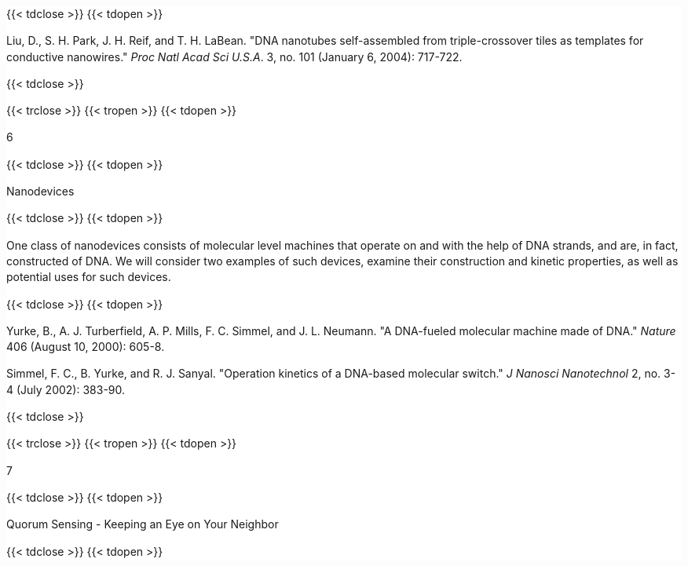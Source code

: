 
{{< tdclose >}}
{{< tdopen >}}


Liu, D., S. H. Park, J. H. Reif, and T. H. LaBean. "DNA nanotubes self-assembled from triple-crossover tiles as templates for conductive nanowires." _Proc Natl Acad Sci U.S.A_. 3, no. 101 (January 6, 2004): 717-722.


{{< tdclose >}}

{{< trclose >}}
{{< tropen >}}
{{< tdopen >}}


6


{{< tdclose >}}
{{< tdopen >}}


Nanodevices


{{< tdclose >}}
{{< tdopen >}}


One class of nanodevices consists of molecular level machines that operate on and with the help of DNA strands, and are, in fact, constructed of DNA. We will consider two examples of such devices, examine their construction and kinetic properties, as well as potential uses for such devices.


{{< tdclose >}}
{{< tdopen >}}


Yurke, B., A. J. Turberfield, A. P. Mills, F. C. Simmel, and J. L. Neumann. "A DNA-fueled molecular machine made of DNA." _Nature_ 406 (August 10, 2000): 605-8.

Simmel, F. C., B. Yurke, and R. J. Sanyal. "Operation kinetics of a DNA-based molecular switch." _J Nanosci Nanotechnol_ 2, no. 3-4 (July 2002): 383-90.


{{< tdclose >}}

{{< trclose >}}
{{< tropen >}}
{{< tdopen >}}


7


{{< tdclose >}}
{{< tdopen >}}


Quorum Sensing - Keeping an Eye on Your Neighbor


{{< tdclose >}}
{{< tdopen >}}
